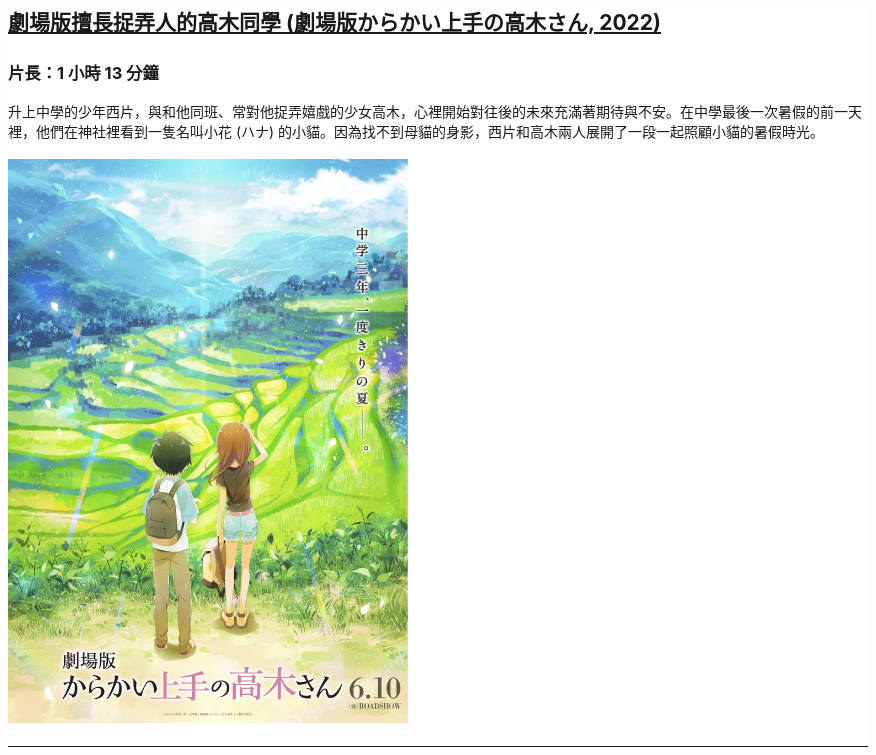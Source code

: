 ## [劇場版擅長捉弄人的高木同學 (劇場版からかい上手の高木さん, 2022)](https://www.imdb.com/title/tt15313532/)
### 片長：1 小時 13 分鐘
升上中學的少年西片，與和他同班、常對他捉弄嬉戲的少女高木，心裡開始對往後的未來充滿著期待與不安。在中學最後一次暑假的前一天裡，他們在神社裡看到一隻名叫小花 (ハナ) 的小貓。因為找不到母貓的身影，西片和高木兩人展開了一段一起照顧小貓的暑假時光。

[<img src='../cover_img/teasing_master_takagi_san.jpg' height='570px' width='400px' />](https://youtu.be/pAq9zdmKSm4)

---